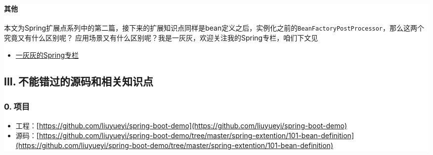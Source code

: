 #### 其他

本文为Spring扩展点系列中的第二篇，接下来的扩展知识点同样是bean定义之后，实例化之前的`BeanFactoryPostProcessor`，那么这两个究竟又有什么区别呢？ 应用场景又有什么区别呢？我是一灰灰，欢迎关注我的Spring专栏，咱们下文见

- [一灰灰的Spring专栏](https://hhui.top/spring-extention/)


## III. 不能错过的源码和相关知识点

### 0. 项目

- 工程：[https://github.com/liuyueyi/spring-boot-demo](https://github.com/liuyueyi/spring-boot-demo)
- 源码：[https://github.com/liuyueyi/spring-boot-demo/tree/master/spring-extention/101-bean-definition](https://github.com/liuyueyi/spring-boot-demo/tree/master/spring-extention/101-bean-definition)
